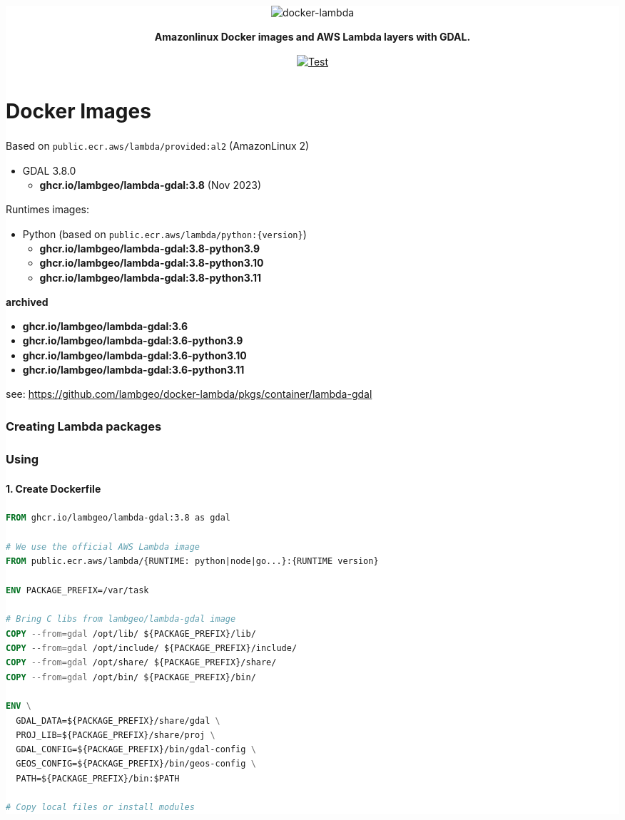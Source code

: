 


<p align="center">
  <img src="https://user-images.githubusercontent.com/10407788/95621320-7b226080-0a3f-11eb-8194-4b55a5555836.png" style="max-width: 800px;" alt="docker-lambda"></a>
</p>
<p align="center">
  <b>Amazonlinux Docker images and AWS Lambda layers with GDAL.</b>
</p>
<p align="center">
  <a href="https://github.com/lambgeo/docker-lambda/actions?query=workflow%3ACI" target="_blank">
      <img src="https://github.com/lambgeo/docker-lambda/workflows/CI/badge.svg" alt="Test">
  </a>
</p>


# Docker Images

Based on `public.ecr.aws/lambda/provided:al2` (AmazonLinux 2)

- GDAL 3.8.0
  - **ghcr.io/lambgeo/lambda-gdal:3.8** (Nov 2023)

Runtimes images:

- Python (based on `public.ecr.aws/lambda/python:{version}`)
  - **ghcr.io/lambgeo/lambda-gdal:3.8-python3.9**
  - **ghcr.io/lambgeo/lambda-gdal:3.8-python3.10**
  - **ghcr.io/lambgeo/lambda-gdal:3.8-python3.11**

**archived**
  - **ghcr.io/lambgeo/lambda-gdal:3.6**
  - **ghcr.io/lambgeo/lambda-gdal:3.6-python3.9**
  - **ghcr.io/lambgeo/lambda-gdal:3.6-python3.10**
  - **ghcr.io/lambgeo/lambda-gdal:3.6-python3.11**

see: <https://github.com/lambgeo/docker-lambda/pkgs/container/lambda-gdal>

### Creating Lambda packages

### Using

#### 1. Create Dockerfile

```Dockerfile
FROM ghcr.io/lambgeo/lambda-gdal:3.8 as gdal

# We use the official AWS Lambda image
FROM public.ecr.aws/lambda/{RUNTIME: python|node|go...}:{RUNTIME version}

ENV PACKAGE_PREFIX=/var/task

# Bring C libs from lambgeo/lambda-gdal image
COPY --from=gdal /opt/lib/ ${PACKAGE_PREFIX}/lib/
COPY --from=gdal /opt/include/ ${PACKAGE_PREFIX}/include/
COPY --from=gdal /opt/share/ ${PACKAGE_PREFIX}/share/
COPY --from=gdal /opt/bin/ ${PACKAGE_PREFIX}/bin/

ENV \
  GDAL_DATA=${PACKAGE_PREFIX}/share/gdal \
  PROJ_LIB=${PACKAGE_PREFIX}/share/proj \
  GDAL_CONFIG=${PACKAGE_PREFIX}/bin/gdal-config \
  GEOS_CONFIG=${PACKAGE_PREFIX}/bin/geos-config \
  PATH=${PACKAGE_PREFIX}/bin:$PATH

# Copy local files or install modules
```